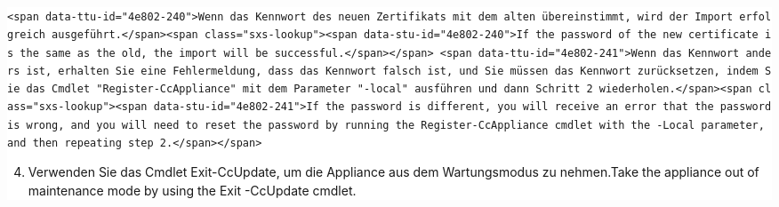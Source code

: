     <span data-ttu-id="4e802-240">Wenn das Kennwort des neuen Zertifikats mit dem alten übereinstimmt, wird der Import erfolgreich ausgeführt.</span><span class="sxs-lookup"><span data-stu-id="4e802-240">If the password of the new certificate is the same as the old, the import will be successful.</span></span> <span data-ttu-id="4e802-241">Wenn das Kennwort anders ist, erhalten Sie eine Fehlermeldung, dass das Kennwort falsch ist, und Sie müssen das Kennwort zurücksetzen, indem Sie das Cmdlet "Register-CcAppliance" mit dem Parameter "-local" ausführen und dann Schritt 2 wiederholen.</span><span class="sxs-lookup"><span data-stu-id="4e802-241">If the password is different, you will receive an error that the password is wrong, and you will need to reset the password by running the Register-CcAppliance cmdlet with the -Local parameter, and then repeating step 2.</span></span> 
    
4. <span data-ttu-id="4e802-242">Verwenden Sie das Cmdlet Exit-CcUpdate, um die Appliance aus dem Wartungsmodus zu nehmen.</span><span class="sxs-lookup"><span data-stu-id="4e802-242">Take the appliance out of maintenance mode by using the Exit -CcUpdate cmdlet.</span></span>
    

